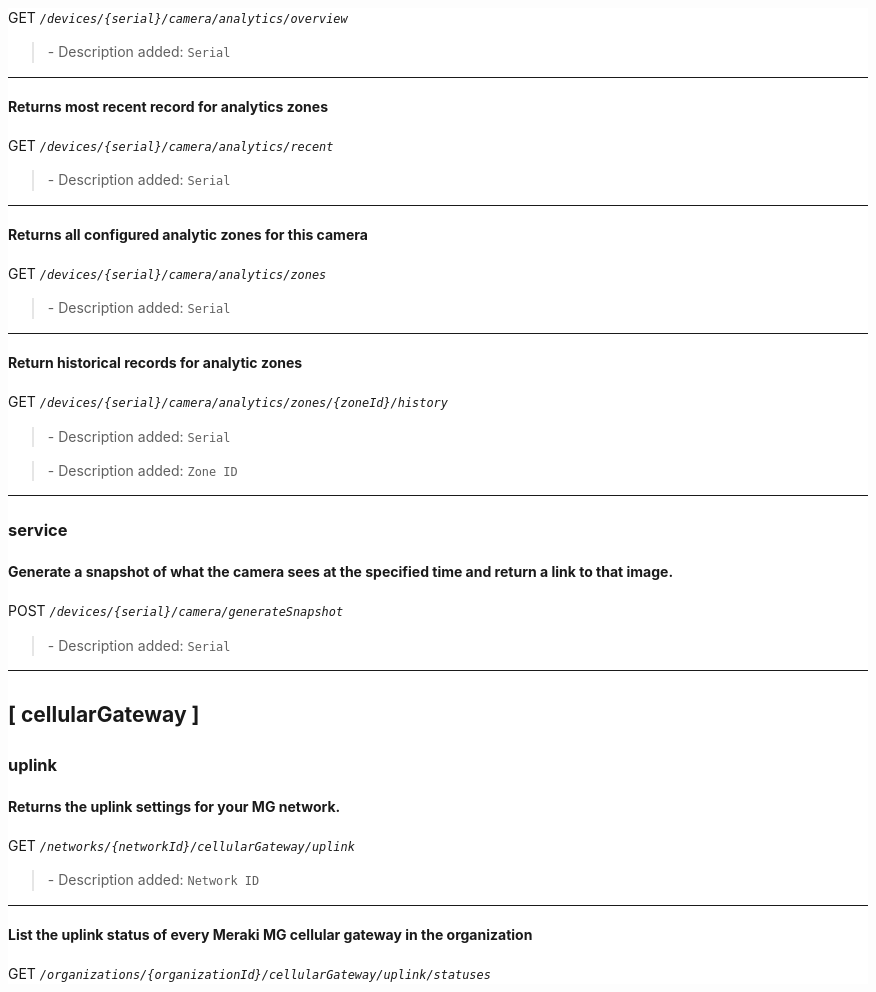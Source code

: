 GET _`/devices/{serial}/camera/analytics/overview`_

> \- Description added: `Serial`

* * *

#### Returns most recent record for analytics zones

GET _`/devices/{serial}/camera/analytics/recent`_

> \- Description added: `Serial`

* * *

#### Returns all configured analytic zones for this camera

GET _`/devices/{serial}/camera/analytics/zones`_

> \- Description added: `Serial`

* * *

#### Return historical records for analytic zones

GET _`/devices/{serial}/camera/analytics/zones/{zoneId}/history`_

> \- Description added: `Serial`

> \- Description added: `Zone ID`

* * *

### service

#### Generate a snapshot of what the camera sees at the specified time and return a link to that image.

POST _`/devices/{serial}/camera/generateSnapshot`_

> \- Description added: `Serial`

* * *

\[ cellularGateway \]
---------------------

### uplink

#### Returns the uplink settings for your MG network.

GET _`/networks/{networkId}/cellularGateway/uplink`_

> \- Description added: `Network ID`

* * *

#### List the uplink status of every Meraki MG cellular gateway in the organization

GET _`/organizations/{organizationId}/cellularGateway/uplink/statuses`_
